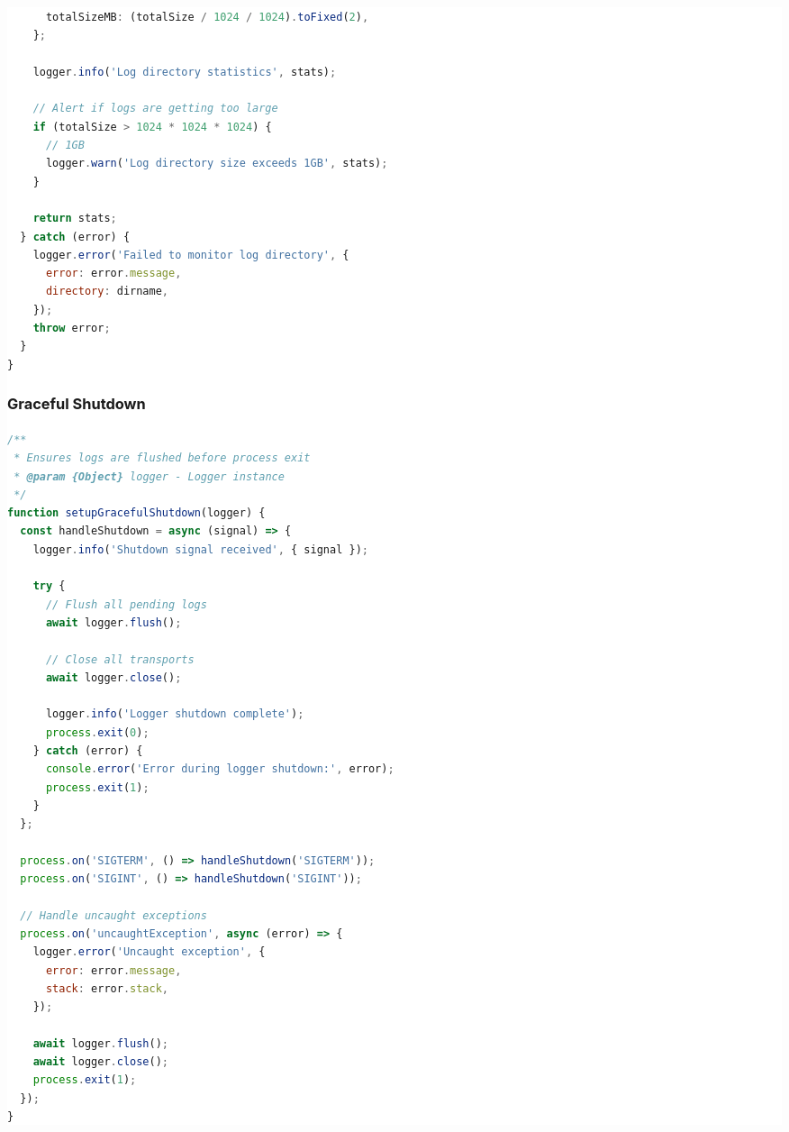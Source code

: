 ```javascript
      totalSizeMB: (totalSize / 1024 / 1024).toFixed(2),
    };

    logger.info('Log directory statistics', stats);

    // Alert if logs are getting too large
    if (totalSize > 1024 * 1024 * 1024) {
      // 1GB
      logger.warn('Log directory size exceeds 1GB', stats);
    }

    return stats;
  } catch (error) {
    logger.error('Failed to monitor log directory', {
      error: error.message,
      directory: dirname,
    });
    throw error;
  }
}
```

### Graceful Shutdown

```javascript
/**
 * Ensures logs are flushed before process exit
 * @param {Object} logger - Logger instance
 */
function setupGracefulShutdown(logger) {
  const handleShutdown = async (signal) => {
    logger.info('Shutdown signal received', { signal });

    try {
      // Flush all pending logs
      await logger.flush();

      // Close all transports
      await logger.close();

      logger.info('Logger shutdown complete');
      process.exit(0);
    } catch (error) {
      console.error('Error during logger shutdown:', error);
      process.exit(1);
    }
  };

  process.on('SIGTERM', () => handleShutdown('SIGTERM'));
  process.on('SIGINT', () => handleShutdown('SIGINT'));

  // Handle uncaught exceptions
  process.on('uncaughtException', async (error) => {
    logger.error('Uncaught exception', {
      error: error.message,
      stack: error.stack,
    });

    await logger.flush();
    await logger.close();
    process.exit(1);
  });
}
```